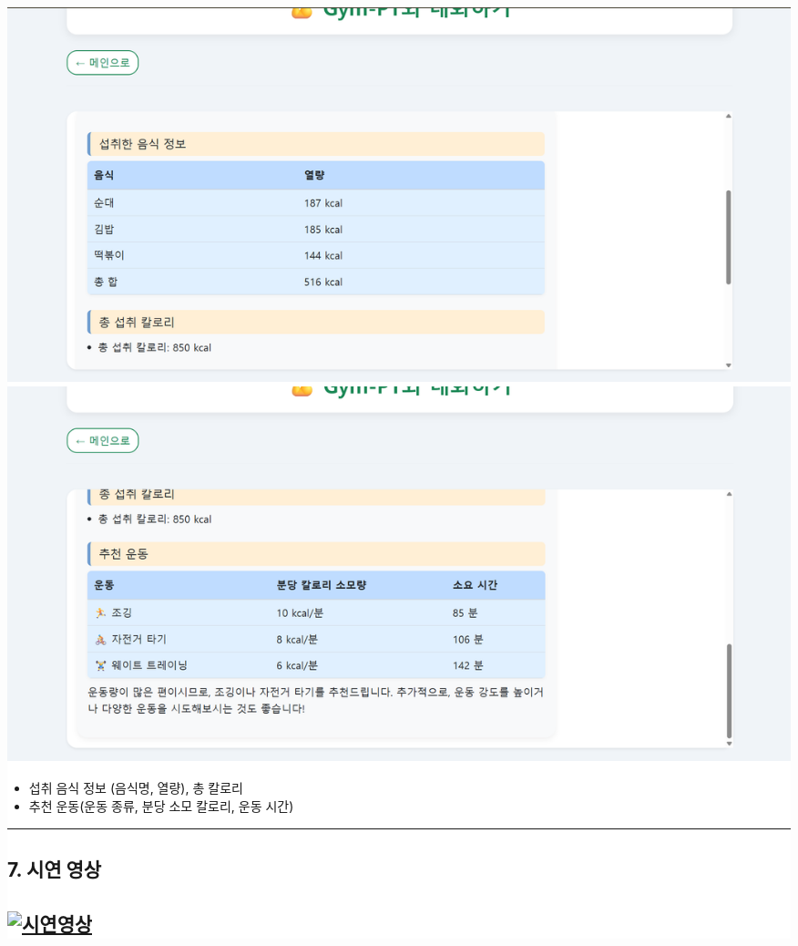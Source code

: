 ![alt text](</images/스크린샷 2025-08-08 102752.png>)
![alt text](</images/스크린샷 2025-08-08 102805.png>)
- 섭취 음식 정보 (음식명, 열량), 총 칼로리
- 추천 운동(운동 종류, 분당 소모 칼로리, 운동 시간)



---

## 7. 시연 영상
[![시연영상](https://img.youtube.com/vi/cRpDm9iIDCM/0.jpg)](https://youtu.be/cRpDm9iIDCM)
---
